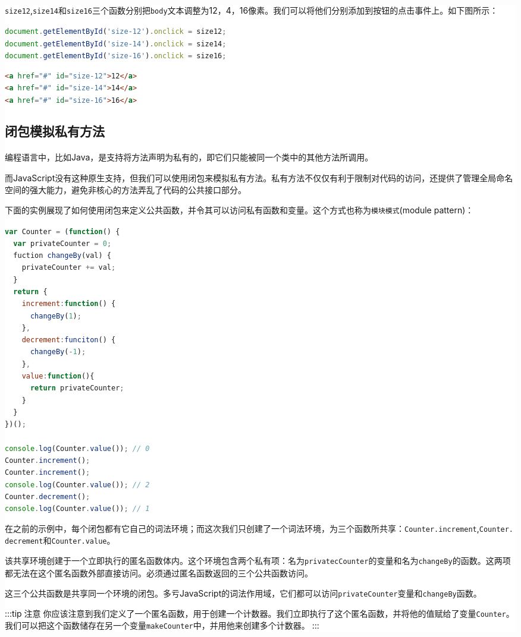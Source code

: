 `size12`,`size14`和`size16`三个函数分别把`body`文本调整为12，4，16像素。我们可以将他们分别添加到按钮的点击事件上。如下图所示：
```js
document.getElementById('size-12').onclick = size12;
document.getElementById('size-14').onclick = size14;
document.getElementById('size-16').onclick = size16;
```
```html
<a href="#" id="size-12">12</a>
<a href="#" id="size-14">14</a>
<a href="#" id="size-16">16</a>
```

## 闭包模拟私有方法
编程语言中，比如Java，是支持将方法声明为私有的，即它们只能被同一个类中的其他方法所调用。

而JavaScript没有这种原生支持，但我们可以使用闭包来模拟私有方法。私有方法不仅仅有利于限制对代码的访问，还提供了管理全局命名空间的强大能力，避免非核心的方法弄乱了代码的公共接口部分。

下面的实例展现了如何使用闭包来定义公共函数，并令其可以访问私有函数和变量。这个方式也称为`模块模式`(module pattern)：
```js
var Counter = (function() {
  var privateCounter = 0;
  fuction changeBy(val) {
    privateCounter += val;
  }
  return {
    increment:function() {
      changeBy(1);
    },
    decrement:funciton() {
      changeBy(-1);
    },
    value:function(){
      return privateCounter;
    }
  }
})();

console.log(Counter.value()); // 0
Counter.increment();
Counter.increment();
console.log(Counter.value()); // 2
Counter.decrement();
console.log(Counter.value()); // 1
```
在之前的示例中，每个闭包都有它自己的词法环境；而这次我们只创建了一个词法环境，为三个函数所共享：`Counter.increment`,`Counter.decrement`和`Counter.value`。

该共享环境创建于一个立即执行的匿名函数体内。这个环境包含两个私有项：名为`privatecCounter`的变量和名为`changeBy`的函数。这两项都无法在这个匿名函数外部直接访问。必须通过匿名函数返回的三个公共函数访问。

这三个公共函数是共享同一个环境的闭包。多亏JavaScript的词法作用域，它们都可以访问`privateCounter`变量和`changeBy`函数。

:::tip 注意
你应该注意到我们定义了一个匿名函数，用于创建一个计数器。我们立即执行了这个匿名函数，并将他的值赋给了变量`Counter`。我们可以把这个函数储存在另一个变量`makeCounter`中，并用他来创建多个计数器。
:::
